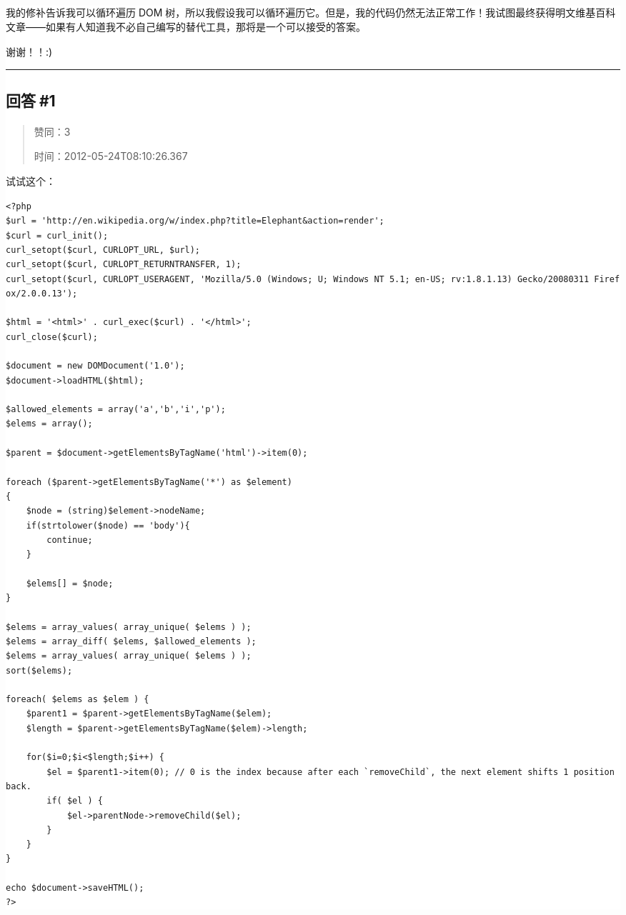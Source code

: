 我的修补告诉我可以循环遍历 DOM 树，所以我假设我可以循环遍历它。但是，我的代码仍然无法正常工作！我试图最终获得明文维基百科文章——如果有人知道我不必自己编写的替代工具，那将是一个可以接受的答案。

谢谢！！:)

* * *

## 回答 #1

> 赞同：3
> 
> 时间：2012-05-24T08:10:26.367

试试这个：

```
<?php
$url = 'http://en.wikipedia.org/w/index.php?title=Elephant&action=render';
$curl = curl_init();
curl_setopt($curl, CURLOPT_URL, $url);
curl_setopt($curl, CURLOPT_RETURNTRANSFER, 1);
curl_setopt($curl, CURLOPT_USERAGENT, 'Mozilla/5.0 (Windows; U; Windows NT 5.1; en-US; rv:1.8.1.13) Gecko/20080311 Firefox/2.0.0.13');

$html = '<html>' . curl_exec($curl) . '</html>';
curl_close($curl);

$document = new DOMDocument('1.0');
$document->loadHTML($html);

$allowed_elements = array('a','b','i','p');
$elems = array();

$parent = $document->getElementsByTagName('html')->item(0);

foreach ($parent->getElementsByTagName('*') as $element)
{
    $node = (string)$element->nodeName;
    if(strtolower($node) == 'body'){
        continue;
    }

    $elems[] = $node;
}

$elems = array_values( array_unique( $elems ) );
$elems = array_diff( $elems, $allowed_elements );
$elems = array_values( array_unique( $elems ) );
sort($elems);

foreach( $elems as $elem ) {
    $parent1 = $parent->getElementsByTagName($elem);
    $length = $parent->getElementsByTagName($elem)->length;

    for($i=0;$i<$length;$i++) {
        $el = $parent1->item(0); // 0 is the index because after each `removeChild`, the next element shifts 1 position back.
        if( $el ) {
            $el->parentNode->removeChild($el);
        }
    }
}

echo $document->saveHTML();
?> 
```
